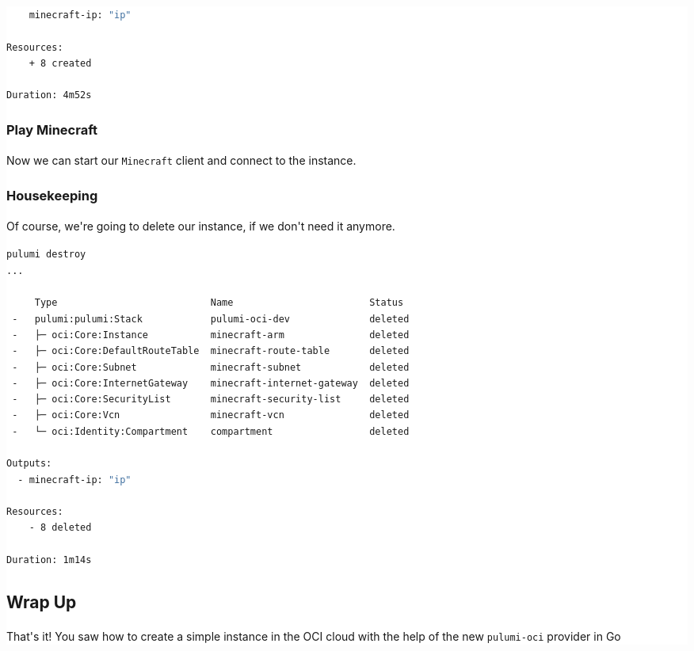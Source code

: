 ```bash
    minecraft-ip: "ip"

Resources:
    + 8 created

Duration: 4m52s
```

### Play Minecraft

Now we can start our `Minecraft` client and connect to the instance.

### Housekeeping

Of course, we're going to delete our instance, if we don't need it anymore.

```bash
pulumi destroy 
...

     Type                           Name                        Status      
 -   pulumi:pulumi:Stack            pulumi-oci-dev              deleted     
 -   ├─ oci:Core:Instance           minecraft-arm               deleted     
 -   ├─ oci:Core:DefaultRouteTable  minecraft-route-table       deleted     
 -   ├─ oci:Core:Subnet             minecraft-subnet            deleted     
 -   ├─ oci:Core:InternetGateway    minecraft-internet-gateway  deleted     
 -   ├─ oci:Core:SecurityList       minecraft-security-list     deleted     
 -   ├─ oci:Core:Vcn                minecraft-vcn               deleted     
 -   └─ oci:Identity:Compartment    compartment                 deleted     
 
Outputs:
  - minecraft-ip: "ip"

Resources:
    - 8 deleted

Duration: 1m14s
```

## Wrap Up

That's it! You saw how to create a simple instance in the OCI cloud with the help of the new `pulumi-oci` provider in Go
